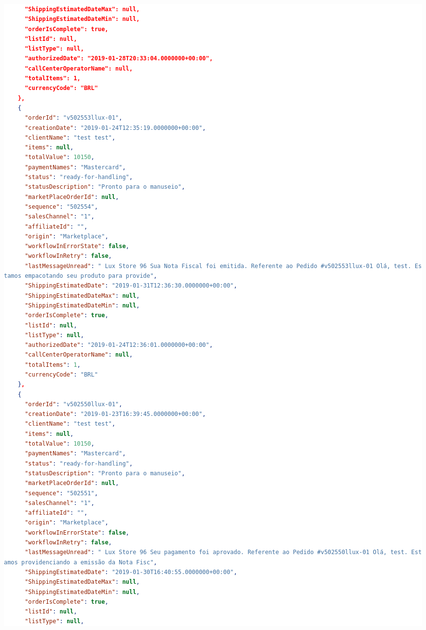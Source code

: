 ```json
      "ShippingEstimatedDateMax": null,
      "ShippingEstimatedDateMin": null,
      "orderIsComplete": true,
      "listId": null,
      "listType": null,
      "authorizedDate": "2019-01-28T20:33:04.0000000+00:00",
      "callCenterOperatorName": null,
      "totalItems": 1,
      "currencyCode": "BRL"
    },
    {
      "orderId": "v502553llux-01",
      "creationDate": "2019-01-24T12:35:19.0000000+00:00",
      "clientName": "test test",
      "items": null,
      "totalValue": 10150,
      "paymentNames": "Mastercard",
      "status": "ready-for-handling",
      "statusDescription": "Pronto para o manuseio",
      "marketPlaceOrderId": null,
      "sequence": "502554",
      "salesChannel": "1",
      "affiliateId": "",
      "origin": "Marketplace",
      "workflowInErrorState": false,
      "workflowInRetry": false,
      "lastMessageUnread": " Lux Store 96 Sua Nota Fiscal foi emitida. Referente ao Pedido #v502553llux-01 Olá, test. Estamos empacotando seu produto para provide",
      "ShippingEstimatedDate": "2019-01-31T12:36:30.0000000+00:00",
      "ShippingEstimatedDateMax": null,
      "ShippingEstimatedDateMin": null,
      "orderIsComplete": true,
      "listId": null,
      "listType": null,
      "authorizedDate": "2019-01-24T12:36:01.0000000+00:00",
      "callCenterOperatorName": null,
      "totalItems": 1,
      "currencyCode": "BRL"
    },
    {
      "orderId": "v502550llux-01",
      "creationDate": "2019-01-23T16:39:45.0000000+00:00",
      "clientName": "test test",
      "items": null,
      "totalValue": 10150,
      "paymentNames": "Mastercard",
      "status": "ready-for-handling",
      "statusDescription": "Pronto para o manuseio",
      "marketPlaceOrderId": null,
      "sequence": "502551",
      "salesChannel": "1",
      "affiliateId": "",
      "origin": "Marketplace",
      "workflowInErrorState": false,
      "workflowInRetry": false,
      "lastMessageUnread": " Lux Store 96 Seu pagamento foi aprovado. Referente ao Pedido #v502550llux-01 Olá, test. Estamos providenciando a emissão da Nota Fisc",
      "ShippingEstimatedDate": "2019-01-30T16:40:55.0000000+00:00",
      "ShippingEstimatedDateMax": null,
      "ShippingEstimatedDateMin": null,
      "orderIsComplete": true,
      "listId": null,
      "listType": null,
```